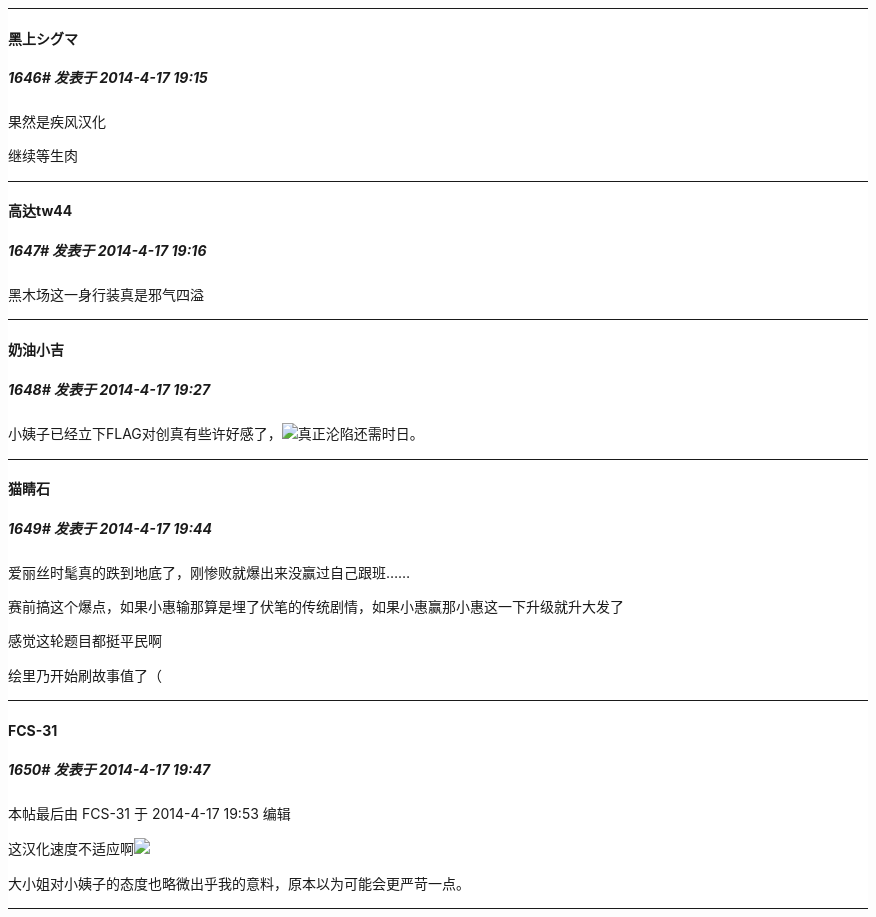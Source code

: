 
-----

####  黑上シグマ  
##### 1646#       发表于 2014-4-17 19:15


果然是疾风汉化

继续等生肉


-----

####  高达tw44  
##### 1647#       发表于 2014-4-17 19:16


黑木场这一身行装真是邪气四溢


-----

####  奶油小吉  
##### 1648#       发表于 2014-4-17 19:27


小姨子已经立下FLAG对创真有些许好感了，<img src="https://static.saraba1st.com/image/smiley/face/13.gif" referrerpolicy="no-referrer">真正沦陷还需时日。


-----

####  猫睛石  
##### 1649#       发表于 2014-4-17 19:44


爱丽丝时髦真的跌到地底了，刚惨败就爆出来没赢过自己跟班……

赛前搞这个爆点，如果小惠输那算是埋了伏笔的传统剧情，如果小惠赢那小惠这一下升级就升大发了

感觉这轮题目都挺平民啊

绘里乃开始刷故事值了（


-----

####  FCS-31  
##### 1650#       发表于 2014-4-17 19:47


 本帖最后由 FCS-31 于 2014-4-17 19:53 编辑 

这汉化速度不适应啊<img src="https://static.saraba1st.com/image/smiley/face/34.gif" referrerpolicy="no-referrer">


大小姐对小姨子的态度也略微出乎我的意料，原本以为可能会更严苛一点。


-----
